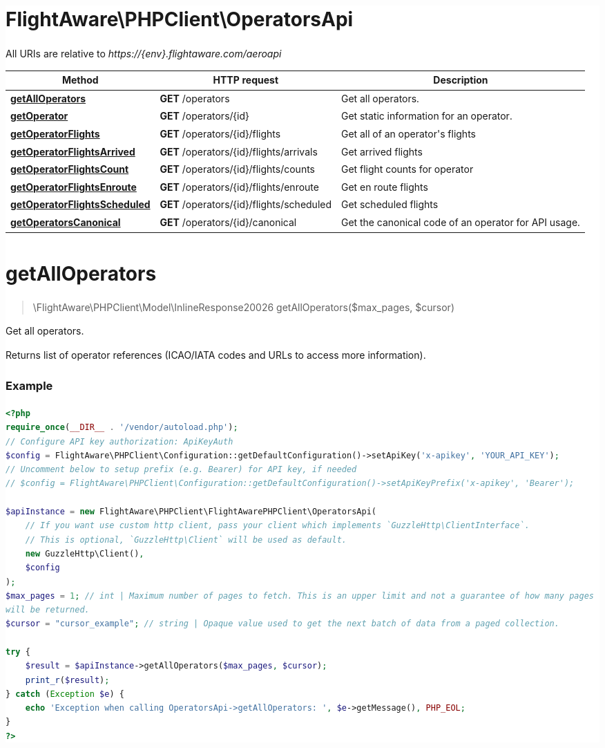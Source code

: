 # FlightAware\PHPClient\OperatorsApi

All URIs are relative to *https://{env}.flightaware.com/aeroapi*

Method | HTTP request | Description
------------- | ------------- | -------------
[**getAllOperators**](OperatorsApi.md#getalloperators) | **GET** /operators | Get all operators.
[**getOperator**](OperatorsApi.md#getoperator) | **GET** /operators/{id} | Get static information for an operator.
[**getOperatorFlights**](OperatorsApi.md#getoperatorflights) | **GET** /operators/{id}/flights | Get all of an operator&#x27;s flights
[**getOperatorFlightsArrived**](OperatorsApi.md#getoperatorflightsarrived) | **GET** /operators/{id}/flights/arrivals | Get arrived flights
[**getOperatorFlightsCount**](OperatorsApi.md#getoperatorflightscount) | **GET** /operators/{id}/flights/counts | Get flight counts for operator
[**getOperatorFlightsEnroute**](OperatorsApi.md#getoperatorflightsenroute) | **GET** /operators/{id}/flights/enroute | Get en route flights
[**getOperatorFlightsScheduled**](OperatorsApi.md#getoperatorflightsscheduled) | **GET** /operators/{id}/flights/scheduled | Get scheduled flights
[**getOperatorsCanonical**](OperatorsApi.md#getoperatorscanonical) | **GET** /operators/{id}/canonical | Get the canonical code of an operator for API usage.

# **getAllOperators**
> \FlightAware\PHPClient\Model\InlineResponse20026 getAllOperators($max_pages, $cursor)

Get all operators.

Returns list of operator references (ICAO/IATA codes and URLs to access more information).

### Example
```php
<?php
require_once(__DIR__ . '/vendor/autoload.php');
// Configure API key authorization: ApiKeyAuth
$config = FlightAware\PHPClient\Configuration::getDefaultConfiguration()->setApiKey('x-apikey', 'YOUR_API_KEY');
// Uncomment below to setup prefix (e.g. Bearer) for API key, if needed
// $config = FlightAware\PHPClient\Configuration::getDefaultConfiguration()->setApiKeyPrefix('x-apikey', 'Bearer');

$apiInstance = new FlightAware\PHPClient\FlightAwarePHPClient\OperatorsApi(
    // If you want use custom http client, pass your client which implements `GuzzleHttp\ClientInterface`.
    // This is optional, `GuzzleHttp\Client` will be used as default.
    new GuzzleHttp\Client(),
    $config
);
$max_pages = 1; // int | Maximum number of pages to fetch. This is an upper limit and not a guarantee of how many pages will be returned.
$cursor = "cursor_example"; // string | Opaque value used to get the next batch of data from a paged collection.

try {
    $result = $apiInstance->getAllOperators($max_pages, $cursor);
    print_r($result);
} catch (Exception $e) {
    echo 'Exception when calling OperatorsApi->getAllOperators: ', $e->getMessage(), PHP_EOL;
}
?>
```
